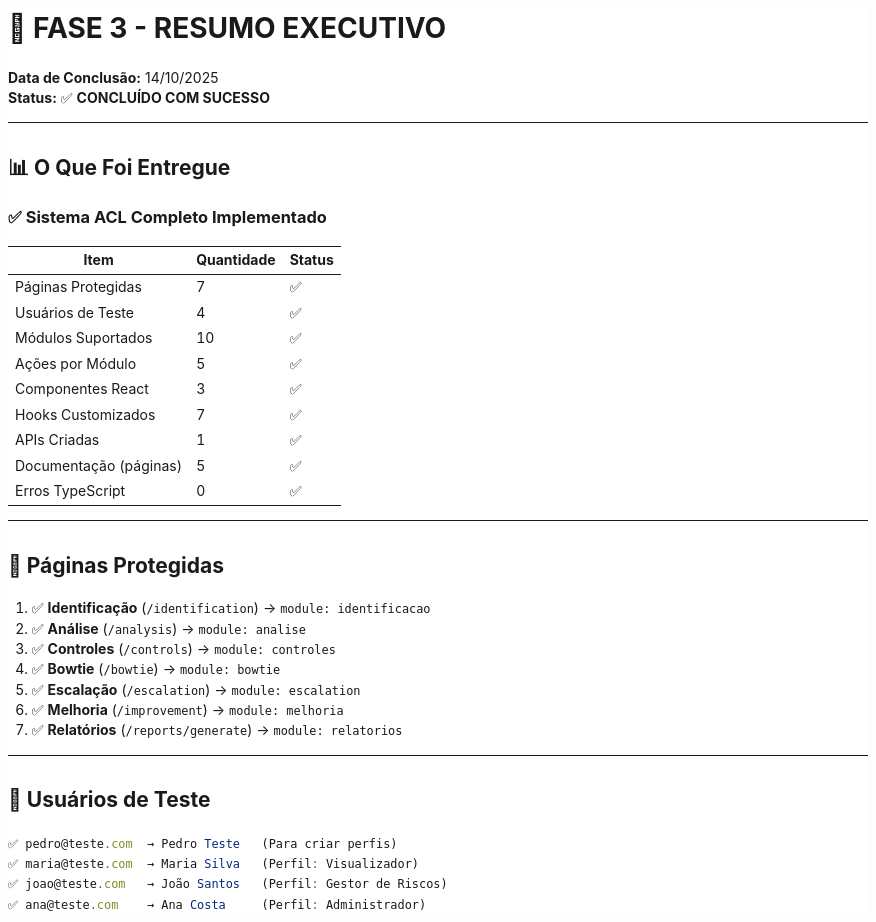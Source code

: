 # 🎉 FASE 3 - RESUMO EXECUTIVO

**Data de Conclusão:** 14/10/2025  
**Status:** ✅ **CONCLUÍDO COM SUCESSO**

---

## 📊 O Que Foi Entregue

### ✅ **Sistema ACL Completo Implementado**

| Item | Quantidade | Status |
|------|------------|--------|
| Páginas Protegidas | 7 | ✅ |
| Usuários de Teste | 4 | ✅ |
| Módulos Suportados | 10 | ✅ |
| Ações por Módulo | 5 | ✅ |
| Componentes React | 3 | ✅ |
| Hooks Customizados | 7 | ✅ |
| APIs Criadas | 1 | ✅ |
| Documentação (páginas) | 5 | ✅ |
| Erros TypeScript | 0 | ✅ |

---

## 🎯 Páginas Protegidas

1. ✅ **Identificação** (`/identification`) → `module: identificacao`
2. ✅ **Análise** (`/analysis`) → `module: analise`
3. ✅ **Controles** (`/controls`) → `module: controles`
4. ✅ **Bowtie** (`/bowtie`) → `module: bowtie`
5. ✅ **Escalação** (`/escalation`) → `module: escalation`
6. ✅ **Melhoria** (`/improvement`) → `module: melhoria`
7. ✅ **Relatórios** (`/reports/generate`) → `module: relatorios`

---

## 👥 Usuários de Teste

```typescript
✅ pedro@teste.com  → Pedro Teste   (Para criar perfis)
✅ maria@teste.com  → Maria Silva   (Perfil: Visualizador)
✅ joao@teste.com   → João Santos   (Perfil: Gestor de Riscos)
✅ ana@teste.com    → Ana Costa     (Perfil: Administrador)
```
